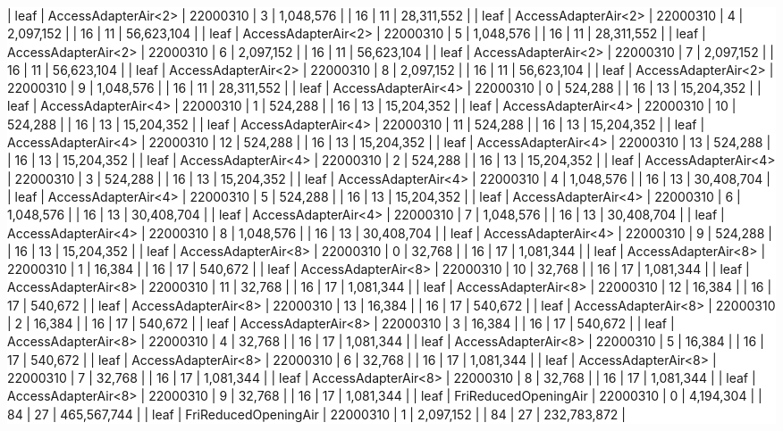 | leaf | AccessAdapterAir<2> | 22000310 | 3 | 1,048,576 |  | 16 | 11 | 28,311,552 | 
| leaf | AccessAdapterAir<2> | 22000310 | 4 | 2,097,152 |  | 16 | 11 | 56,623,104 | 
| leaf | AccessAdapterAir<2> | 22000310 | 5 | 1,048,576 |  | 16 | 11 | 28,311,552 | 
| leaf | AccessAdapterAir<2> | 22000310 | 6 | 2,097,152 |  | 16 | 11 | 56,623,104 | 
| leaf | AccessAdapterAir<2> | 22000310 | 7 | 2,097,152 |  | 16 | 11 | 56,623,104 | 
| leaf | AccessAdapterAir<2> | 22000310 | 8 | 2,097,152 |  | 16 | 11 | 56,623,104 | 
| leaf | AccessAdapterAir<2> | 22000310 | 9 | 1,048,576 |  | 16 | 11 | 28,311,552 | 
| leaf | AccessAdapterAir<4> | 22000310 | 0 | 524,288 |  | 16 | 13 | 15,204,352 | 
| leaf | AccessAdapterAir<4> | 22000310 | 1 | 524,288 |  | 16 | 13 | 15,204,352 | 
| leaf | AccessAdapterAir<4> | 22000310 | 10 | 524,288 |  | 16 | 13 | 15,204,352 | 
| leaf | AccessAdapterAir<4> | 22000310 | 11 | 524,288 |  | 16 | 13 | 15,204,352 | 
| leaf | AccessAdapterAir<4> | 22000310 | 12 | 524,288 |  | 16 | 13 | 15,204,352 | 
| leaf | AccessAdapterAir<4> | 22000310 | 13 | 524,288 |  | 16 | 13 | 15,204,352 | 
| leaf | AccessAdapterAir<4> | 22000310 | 2 | 524,288 |  | 16 | 13 | 15,204,352 | 
| leaf | AccessAdapterAir<4> | 22000310 | 3 | 524,288 |  | 16 | 13 | 15,204,352 | 
| leaf | AccessAdapterAir<4> | 22000310 | 4 | 1,048,576 |  | 16 | 13 | 30,408,704 | 
| leaf | AccessAdapterAir<4> | 22000310 | 5 | 524,288 |  | 16 | 13 | 15,204,352 | 
| leaf | AccessAdapterAir<4> | 22000310 | 6 | 1,048,576 |  | 16 | 13 | 30,408,704 | 
| leaf | AccessAdapterAir<4> | 22000310 | 7 | 1,048,576 |  | 16 | 13 | 30,408,704 | 
| leaf | AccessAdapterAir<4> | 22000310 | 8 | 1,048,576 |  | 16 | 13 | 30,408,704 | 
| leaf | AccessAdapterAir<4> | 22000310 | 9 | 524,288 |  | 16 | 13 | 15,204,352 | 
| leaf | AccessAdapterAir<8> | 22000310 | 0 | 32,768 |  | 16 | 17 | 1,081,344 | 
| leaf | AccessAdapterAir<8> | 22000310 | 1 | 16,384 |  | 16 | 17 | 540,672 | 
| leaf | AccessAdapterAir<8> | 22000310 | 10 | 32,768 |  | 16 | 17 | 1,081,344 | 
| leaf | AccessAdapterAir<8> | 22000310 | 11 | 32,768 |  | 16 | 17 | 1,081,344 | 
| leaf | AccessAdapterAir<8> | 22000310 | 12 | 16,384 |  | 16 | 17 | 540,672 | 
| leaf | AccessAdapterAir<8> | 22000310 | 13 | 16,384 |  | 16 | 17 | 540,672 | 
| leaf | AccessAdapterAir<8> | 22000310 | 2 | 16,384 |  | 16 | 17 | 540,672 | 
| leaf | AccessAdapterAir<8> | 22000310 | 3 | 16,384 |  | 16 | 17 | 540,672 | 
| leaf | AccessAdapterAir<8> | 22000310 | 4 | 32,768 |  | 16 | 17 | 1,081,344 | 
| leaf | AccessAdapterAir<8> | 22000310 | 5 | 16,384 |  | 16 | 17 | 540,672 | 
| leaf | AccessAdapterAir<8> | 22000310 | 6 | 32,768 |  | 16 | 17 | 1,081,344 | 
| leaf | AccessAdapterAir<8> | 22000310 | 7 | 32,768 |  | 16 | 17 | 1,081,344 | 
| leaf | AccessAdapterAir<8> | 22000310 | 8 | 32,768 |  | 16 | 17 | 1,081,344 | 
| leaf | AccessAdapterAir<8> | 22000310 | 9 | 32,768 |  | 16 | 17 | 1,081,344 | 
| leaf | FriReducedOpeningAir | 22000310 | 0 | 4,194,304 |  | 84 | 27 | 465,567,744 | 
| leaf | FriReducedOpeningAir | 22000310 | 1 | 2,097,152 |  | 84 | 27 | 232,783,872 | 